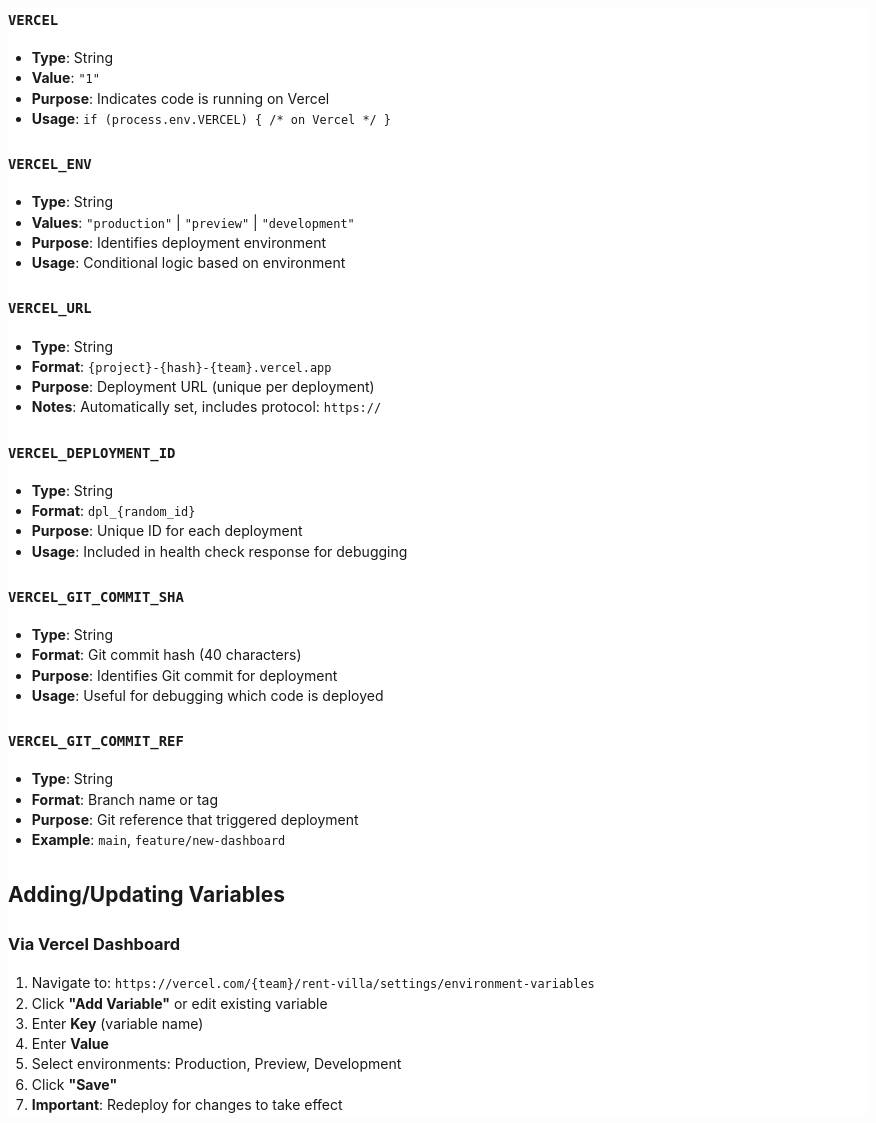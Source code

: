 ### `VERCEL`

- **Type**: String
- **Value**: `"1"`
- **Purpose**: Indicates code is running on Vercel
- **Usage**: `if (process.env.VERCEL) { /* on Vercel */ }`

### `VERCEL_ENV`

- **Type**: String
- **Values**: `"production"` | `"preview"` | `"development"`
- **Purpose**: Identifies deployment environment
- **Usage**: Conditional logic based on environment

### `VERCEL_URL`

- **Type**: String
- **Format**: `{project}-{hash}-{team}.vercel.app`
- **Purpose**: Deployment URL (unique per deployment)
- **Notes**: Automatically set, includes protocol: `https://`

### `VERCEL_DEPLOYMENT_ID`

- **Type**: String
- **Format**: `dpl_{random_id}`
- **Purpose**: Unique ID for each deployment
- **Usage**: Included in health check response for debugging

### `VERCEL_GIT_COMMIT_SHA`

- **Type**: String
- **Format**: Git commit hash (40 characters)
- **Purpose**: Identifies Git commit for deployment
- **Usage**: Useful for debugging which code is deployed

### `VERCEL_GIT_COMMIT_REF`

- **Type**: String
- **Format**: Branch name or tag
- **Purpose**: Git reference that triggered deployment
- **Example**: `main`, `feature/new-dashboard`

## Adding/Updating Variables

### Via Vercel Dashboard

1. Navigate to: `https://vercel.com/{team}/rent-villa/settings/environment-variables`
2. Click **"Add Variable"** or edit existing variable
3. Enter **Key** (variable name)
4. Enter **Value**
5. Select environments: Production, Preview, Development
6. Click **"Save"**
7. **Important**: Redeploy for changes to take effect
